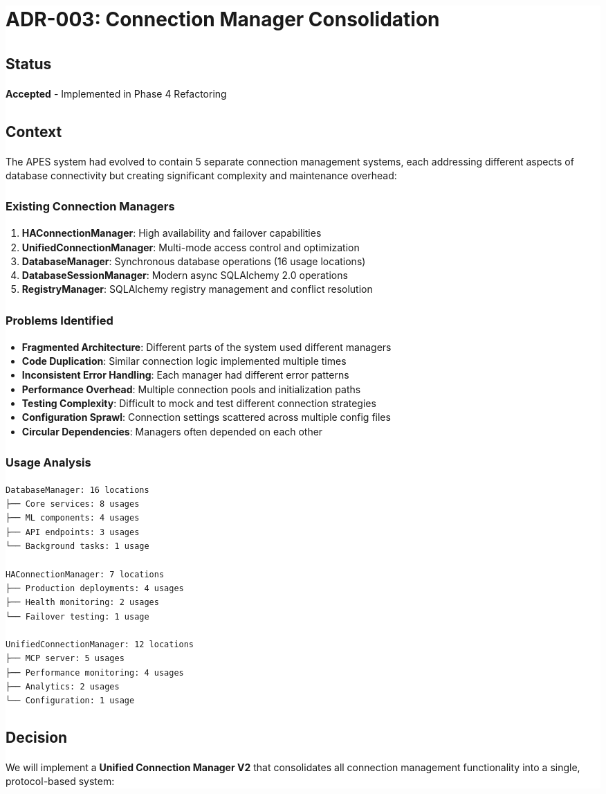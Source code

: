 # ADR-003: Connection Manager Consolidation

## Status
**Accepted** - Implemented in Phase 4 Refactoring

## Context
The APES system had evolved to contain 5 separate connection management systems, each addressing different aspects of database connectivity but creating significant complexity and maintenance overhead:

### Existing Connection Managers
1. **HAConnectionManager**: High availability and failover capabilities
2. **UnifiedConnectionManager**: Multi-mode access control and optimization  
3. **DatabaseManager**: Synchronous database operations (16 usage locations)
4. **DatabaseSessionManager**: Modern async SQLAlchemy 2.0 operations
5. **RegistryManager**: SQLAlchemy registry management and conflict resolution

### Problems Identified
- **Fragmented Architecture**: Different parts of the system used different managers
- **Code Duplication**: Similar connection logic implemented multiple times
- **Inconsistent Error Handling**: Each manager had different error patterns
- **Performance Overhead**: Multiple connection pools and initialization paths
- **Testing Complexity**: Difficult to mock and test different connection strategies
- **Configuration Sprawl**: Connection settings scattered across multiple config files
- **Circular Dependencies**: Managers often depended on each other

### Usage Analysis
```
DatabaseManager: 16 locations
├── Core services: 8 usages
├── ML components: 4 usages
├── API endpoints: 3 usages
└── Background tasks: 1 usage

HAConnectionManager: 7 locations
├── Production deployments: 4 usages
├── Health monitoring: 2 usages
└── Failover testing: 1 usage

UnifiedConnectionManager: 12 locations
├── MCP server: 5 usages
├── Performance monitoring: 4 usages
├── Analytics: 2 usages
└── Configuration: 1 usage
```

## Decision
We will implement a **Unified Connection Manager V2** that consolidates all connection management functionality into a single, protocol-based system:
